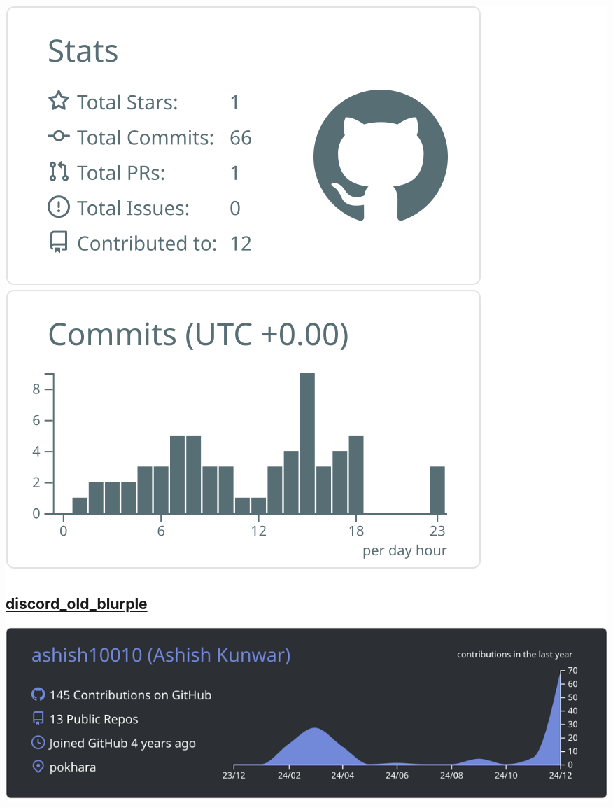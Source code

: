 [![](https://raw.githubusercontent.com/ashish10010/thic/master/profile-summary-card-output/default/3-stats.svg)](https://github.com/vn7n24fzkq/github-profile-summary-cards) [![](https://raw.githubusercontent.com/ashish10010/thic/master/profile-summary-card-output/default/4-productive-time.svg)](https://github.com/vn7n24fzkq/github-profile-summary-cards)
## [discord_old_blurple](./discord_old_blurple/README.md)
[![](https://raw.githubusercontent.com/ashish10010/thic/master/profile-summary-card-output/discord_old_blurple/0-profile-details.svg)](https://github.com/vn7n24fzkq/github-profile-summary-cards)